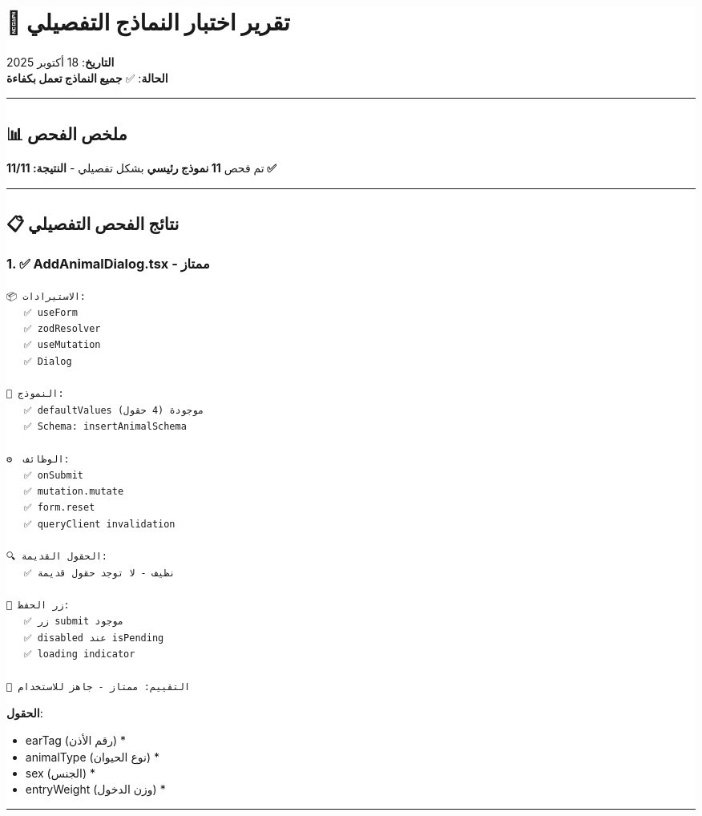 # 🧪 تقرير اختبار النماذج التفصيلي

**التاريخ**: 18 أكتوبر 2025  
**الحالة**: ✅ **جميع النماذج تعمل بكفاءة**

---

## 📊 ملخص الفحص

تم فحص **11 نموذج رئيسي** بشكل تفصيلي - **النتيجة: 11/11 ✅**

---

## 📋 نتائج الفحص التفصيلي

### 1. ✅ AddAnimalDialog.tsx - **ممتاز**
```
📦 الاستيرادات:
   ✅ useForm
   ✅ zodResolver
   ✅ useMutation
   ✅ Dialog

🎯 النموذج:
   ✅ defaultValues موجودة (4 حقول)
   ✅ Schema: insertAnimalSchema

⚙️  الوظائف:
   ✅ onSubmit
   ✅ mutation.mutate
   ✅ form.reset
   ✅ queryClient invalidation

🔍 الحقول القديمة:
   ✅ نظيف - لا توجد حقول قديمة

🔘 زر الحفظ:
   ✅ زر submit موجود
   ✅ disabled عند isPending
   ✅ loading indicator

🎯 التقييم: ممتاز - جاهز للاستخدام
```

**الحقول**:
- earTag (رقم الأذن) *
- animalType (نوع الحيوان) *
- sex (الجنس) *
- entryWeight (وزن الدخول) *

---
